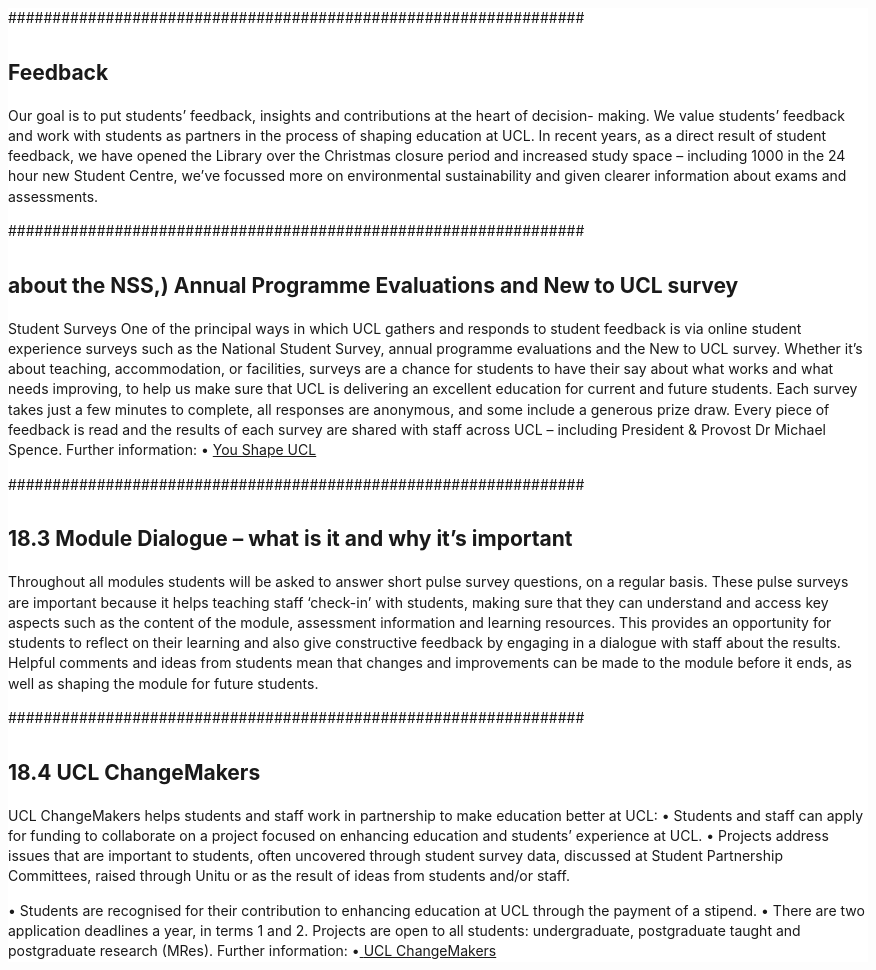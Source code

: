 #################################################################

## Feedback
Our goal is to put students’ feedback, insights and contributions at the heart of decision- making. We value students’ feedback and work with students as partners in the process  of shaping education at UCL. In recent years, as a direct result of student feedback, we  have opened the Library over the Christmas closure period and increased study space –  including 1000 in the 24 hour new Student Centre, we’ve focussed more on  environmental sustainability and given clearer information about exams and  assessments.

#################################################################

## about the NSS,) Annual Programme Evaluations and New to UCL survey
Student Surveys
One of the principal ways in which UCL gathers and responds to student feedback is via  online student experience surveys such as the National Student Survey, annual  programme evaluations and the New to UCL survey. Whether it’s about teaching,  accommodation, or facilities, surveys are a chance for students to have their say about  what works and what needs improving, to help us make sure that UCL is delivering an  excellent education for current and future students. Each survey takes just a few minutes  to complete, all responses are anonymous, and some include a generous prize draw.  Every piece of feedback is read and the results of each survey are shared with staff  across UCL – including President & Provost Dr Michael Spence.
Further information:
• [You Shape UCL](https://www.ucl.ac.uk/you-shape-ucl/)[  ](https://www.ucl.ac.uk/you-shape-ucl/)

#################################################################

## 18.3 Module Dialogue – what is it and why it’s important
Throughout all modules students will be asked to answer short pulse survey questions,  on a regular basis. These pulse surveys are important because it helps teaching staff  ‘check-in’ with students, making sure that they can understand and access key aspects  such as the content of the module, assessment information and learning resources. This  provides an opportunity for students to reflect on their learning and also give constructive  feedback by engaging in a dialogue with staff about the results. Helpful comments and  ideas from students mean that changes and improvements can be made to the module  before it ends, as well as shaping the module for future students.

#################################################################

## 18.4 UCL ChangeMakers
UCL ChangeMakers helps students and staff work in partnership to make education  better at UCL:
• Students and staff can apply for funding to collaborate on a project focused on
enhancing education and students’ experience at UCL.  • Projects address issues that are important to students, often uncovered through
student survey data, discussed at Student Partnership Committees, raised  through Unitu or as the result of ideas from students and/or staff.

• Students are recognised for their contribution to enhancing education at UCL
through the payment of a stipend.   • There are two application deadlines a year, in terms 1 and 2.
Projects are open to all students: undergraduate, postgraduate taught and postgraduate  research (MRes).
Further information:
•[  ](https://www.ucl.ac.uk/changemakers/)[UCL ChangeMakers](https://www.ucl.ac.uk/changemakers/)[  ](https://www.ucl.ac.uk/changemakers/)
